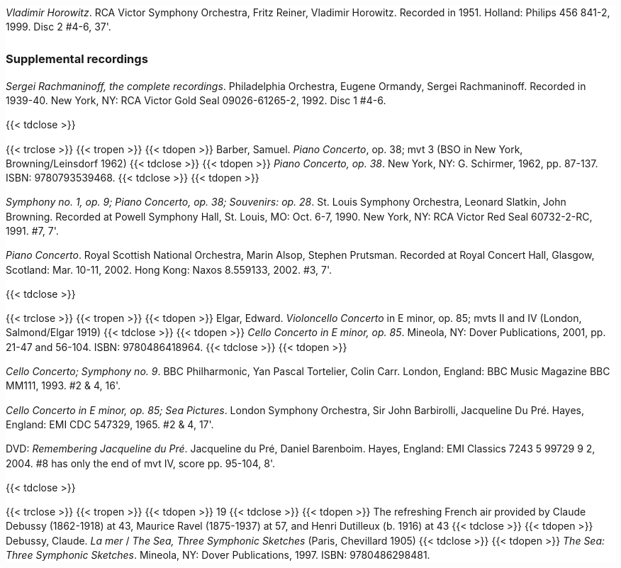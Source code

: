 _Vladimir Horowitz_. RCA Victor Symphony Orchestra, Fritz Reiner, Vladimir Horowitz. Recorded in 1951. Holland: Philips 456 841-2, 1999. Disc 2 #4-6, 37'.

### Supplemental recordings

_Sergei Rachmaninoff, the complete recordings_. Philadelphia Orchestra, Eugene Ormandy, Sergei Rachmaninoff. Recorded in 1939-40. New York, NY: RCA Victor Gold Seal 09026-61265-2, 1992. Disc 1 #4-6.


{{< tdclose >}}

{{< trclose >}}
{{< tropen >}}
{{< tdopen >}}
Barber, Samuel. _Piano Concerto_, op. 38; mvt 3 (BSO in New York, Browning/Leinsdorf 1962)
{{< tdclose >}}
{{< tdopen >}}
_Piano Concerto, op. 38_. New York, NY: G. Schirmer, 1962, pp. 87-137. ISBN: 9780793539468.
{{< tdclose >}}
{{< tdopen >}}


_Symphony no. 1, op. 9; Piano Concerto, op. 38; Souvenirs: op. 28_. St. Louis Symphony Orchestra, Leonard Slatkin, John Browning. Recorded at Powell Symphony Hall, St. Louis, MO: Oct. 6-7, 1990. New York, NY: RCA Victor Red Seal 60732-2-RC, 1991. #7, 7'.

_Piano Concerto_. Royal Scottish National Orchestra, Marin Alsop, Stephen Prutsman. Recorded at Royal Concert Hall, Glasgow, Scotland: Mar. 10-11, 2002. Hong Kong: Naxos 8.559133, 2002. #3, 7'.


{{< tdclose >}}

{{< trclose >}}
{{< tropen >}}
{{< tdopen >}}
Elgar, Edward. _Violoncello Concerto_ in E minor, op. 85; mvts II and IV (London, Salmond/Elgar 1919)
{{< tdclose >}}
{{< tdopen >}}
_Cello Concerto in E minor, op. 85_. Mineola, NY: Dover Publications, 2001, pp. 21-47 and 56-104. ISBN: 9780486418964.
{{< tdclose >}}
{{< tdopen >}}


_Cello Concerto; Symphony no. 9_. BBC Philharmonic, Yan Pascal Tortelier, Colin Carr. London, England: BBC Music Magazine BBC MM111, 1993. #2 & 4, 16'.

_Cello Concerto in E minor, op. 85; Sea Pictures_. London Symphony Orchestra, Sir John Barbirolli, Jacqueline Du Pré. Hayes, England: EMI CDC 547329, 1965. #2 & 4, 17'.

DVD: _Remembering Jacqueline du Pré_. Jacqueline du Pré, Daniel Barenboim. Hayes, England: EMI Classics 7243 5 99729 9 2, 2004. #8 has only the end of mvt IV, score pp. 95-104, 8'.


{{< tdclose >}}

{{< trclose >}}
{{< tropen >}}
{{< tdopen >}}
19
{{< tdclose >}}
{{< tdopen >}}
The refreshing French air provided by Claude Debussy (1862-1918) at 43, Maurice Ravel (1875-1937) at 57, and Henri Dutilleux (b. 1916) at 43
{{< tdclose >}}
{{< tdopen >}}
Debussy, Claude. _La mer_ / _The Sea, Three Symphonic Sketches_ (Paris, Chevillard 1905)
{{< tdclose >}}
{{< tdopen >}}
_The Sea: Three Symphonic Sketches_. Mineola, NY: Dover Publications, 1997. ISBN: 9780486298481.